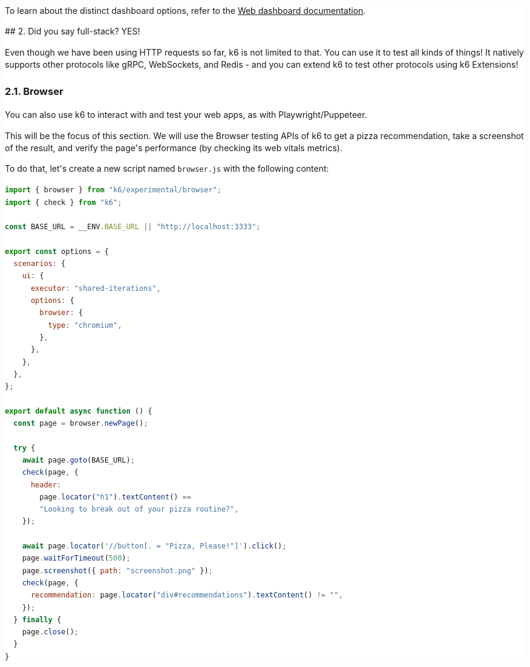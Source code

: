 To learn about the distinct dashboard options, refer to the [Web dashboard documentation](https://grafana.com/docs/k6/latest/results-output/web-dashboard/).



## 2. Did you say full-stack? YES!  

Even though we have been using HTTP requests so far, k6 is not limited to that. You can use it to test all kinds of things! It natively supports other protocols like gRPC, WebSockets, and Redis - and you can extend k6 to test other protocols using k6 Extensions!

### 2.1. Browser

You can also use k6 to interact with and test your web apps, as with Playwright/Puppeteer. 

This will be the focus of this section. We will use the Browser testing APIs of k6 to get a pizza recommendation, take a screenshot of the result, and verify the page's performance (by checking its web vitals metrics).


To do that, let's create a new script named `browser.js` with the following content:

```js
import { browser } from "k6/experimental/browser";
import { check } from "k6";

const BASE_URL = __ENV.BASE_URL || "http://localhost:3333";

export const options = {
  scenarios: {
    ui: {
      executor: "shared-iterations",
      options: {
        browser: {
          type: "chromium",
        },
      },
    },
  },
};

export default async function () {
  const page = browser.newPage();

  try {
    await page.goto(BASE_URL);
    check(page, {
      header:
        page.locator("h1").textContent() ==
        "Looking to break out of your pizza routine?",
    });

    await page.locator('//button[. = "Pizza, Please!"]').click();
    page.waitForTimeout(500);
    page.screenshot({ path: "screenshot.png" });
    check(page, {
      recommendation: page.locator("div#recommendations").textContent() != "",
    });
  } finally {
    page.close();
  }
}
```
